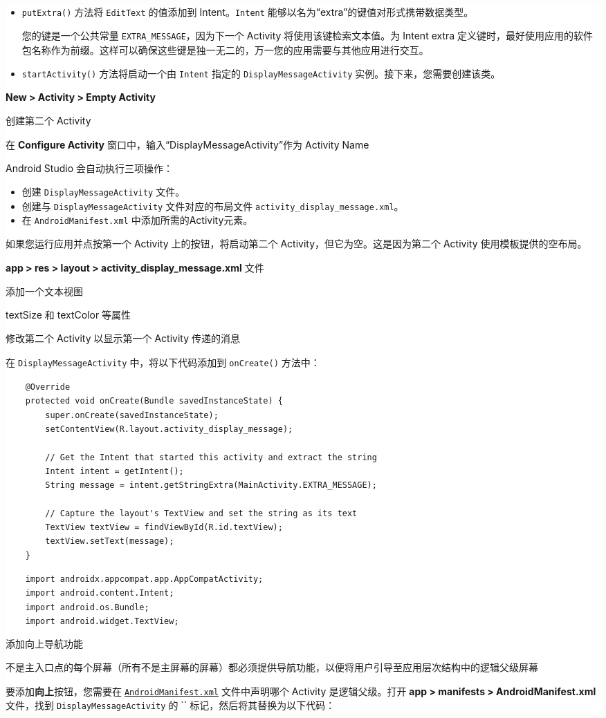 - `putExtra()` 方法将 `EditText` 的值添加到 Intent。`Intent` 能够以名为“extra”的键值对形式携带数据类型。

  您的键是一个公共常量 `EXTRA_MESSAGE`，因为下一个 Activity 将使用该键检索文本值。为 Intent extra 定义键时，最好使用应用的软件包名称作为前缀。这样可以确保这些键是独一无二的，万一您的应用需要与其他应用进行交互。

- `startActivity()` 方法将启动一个由 `Intent` 指定的 `DisplayMessageActivity` 实例。接下来，您需要创建该类。

**New > Activity > Empty Activity**

创建第二个 Activity

在 **Configure Activity** 窗口中，输入“DisplayMessageActivity”作为 Activity Name

Android Studio 会自动执行三项操作：

- 创建 `DisplayMessageActivity` 文件。
- 创建与 `DisplayMessageActivity` 文件对应的布局文件 `activity_display_message.xml`。
- 在 `AndroidManifest.xml` 中添加所需的Activity元素。

如果您运行应用并点按第一个 Activity 上的按钮，将启动第二个 Activity，但它为空。这是因为第二个 Activity 使用模板提供的空布局。

**app > res > layout > activity_display_message.xml** 文件

添加一个文本视图

 textSize 和 textColor 等属性

修改第二个 Activity 以显示第一个 Activity 传递的消息

在 `DisplayMessageActivity` 中，将以下代码添加到 `onCreate()` 方法中：

```
    @Override
    protected void onCreate(Bundle savedInstanceState) {
        super.onCreate(savedInstanceState);
        setContentView(R.layout.activity_display_message);
        
        // Get the Intent that started this activity and extract the string
        Intent intent = getIntent();
        String message = intent.getStringExtra(MainActivity.EXTRA_MESSAGE);

        // Capture the layout's TextView and set the string as its text
        TextView textView = findViewById(R.id.textView);
        textView.setText(message);
    }
```

```
    import androidx.appcompat.app.AppCompatActivity;
    import android.content.Intent;
    import android.os.Bundle;
    import android.widget.TextView;
```

添加向上导航功能

不是主入口点的每个屏幕（所有不是主屏幕的屏幕）都必须提供导航功能，以便将用户引导至应用层次结构中的逻辑父级屏幕

要添加**向上**按钮，您需要在 [`AndroidManifest.xml`](https://developer.android.google.cn/guide/topics/manifest/manifest-intro) 文件中声明哪个 Activity 是逻辑父级。打开 **app > manifests > AndroidManifest.xml** 文件，找到 `DisplayMessageActivity` 的 `` 标记，然后将其替换为以下代码：
